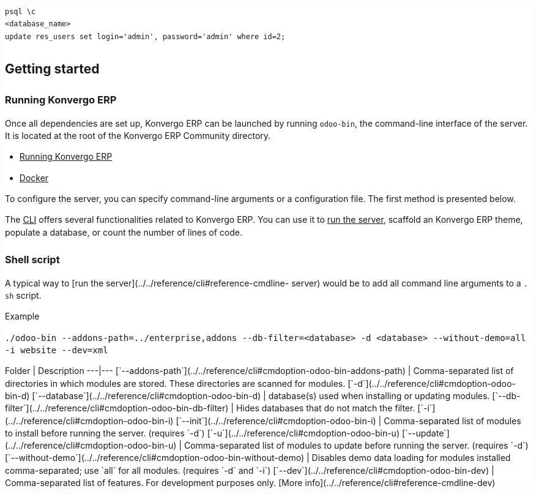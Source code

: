     psql \c
    <database_name>
    update res_users set login='admin', password='admin' where id=2;
    

## Getting started

### Running Konvergo ERP

Once all dependencies are set up, Konvergo ERP can be launched by running `odoo-bin`,
the command-line interface of the server. It is located at the root of the
Konvergo ERP Community directory.

  * [Running Konvergo ERP](../../../administration/on_premise/source#install-source-running-odoo)

  * [Docker](https://hub.docker.com/_/odoo/)

To configure the server, you can specify command-line arguments or a
configuration file. The first method is presented below.

The [CLI](../../reference/cli#reference-cmdline) offers several
functionalities related to Konvergo ERP. You can use it to [run the
server](../../reference/cli#reference-cmdline-server), scaffold an Konvergo ERP
theme, populate a database, or count the number of lines of code.

### Shell script

A typical way to [run the server](../../reference/cli#reference-cmdline-
server) would be to add all command line arguments to a `.sh` script.

<div class="alert alert-success">
<p class="alert-title">
Example</p><div class="highlight-xml notranslate"><div class="highlight"><pre><span></span>./odoo-bin --addons-path=../enterprise,addons --db-filter=<span class="nt">&lt;database&gt;</span> -d <span class="nt">&lt;database&gt;</span> --without-demo=all -i website --dev=xml
</pre></div>
</div>
</div>  Folder | Description  
---|---  
[`--addons-path`](../../reference/cli#cmdoption-odoo-bin-addons-path) | Comma-separated list of directories in which modules are stored. These directories are scanned for modules.  
[`-d`](../../reference/cli#cmdoption-odoo-bin-d) [`--database`](../../reference/cli#cmdoption-odoo-bin-d) | database(s) used when installing or updating modules.  
[`--db-filter`](../../reference/cli#cmdoption-odoo-bin-db-filter) | Hides databases that do not match the filter.  
[`-i`](../../reference/cli#cmdoption-odoo-bin-i) [`--init`](../../reference/cli#cmdoption-odoo-bin-i) | Comma-separated list of modules to install before running the server. (requires `-d`)  
[`-u`](../../reference/cli#cmdoption-odoo-bin-u) [`--update`](../../reference/cli#cmdoption-odoo-bin-u) | Comma-separated list of modules to update before running the server. (requires `-d`)  
[`--without-demo`](../../reference/cli#cmdoption-odoo-bin-without-demo) | Disables demo data loading for modules installed comma-separated; use `all` for all modules. (requires `-d` and `-i`)  
[`--dev`](../../reference/cli#cmdoption-odoo-bin-dev) | Comma-separated list of features. For development purposes only. [More info](../../reference/cli#reference-cmdline-dev)  
  